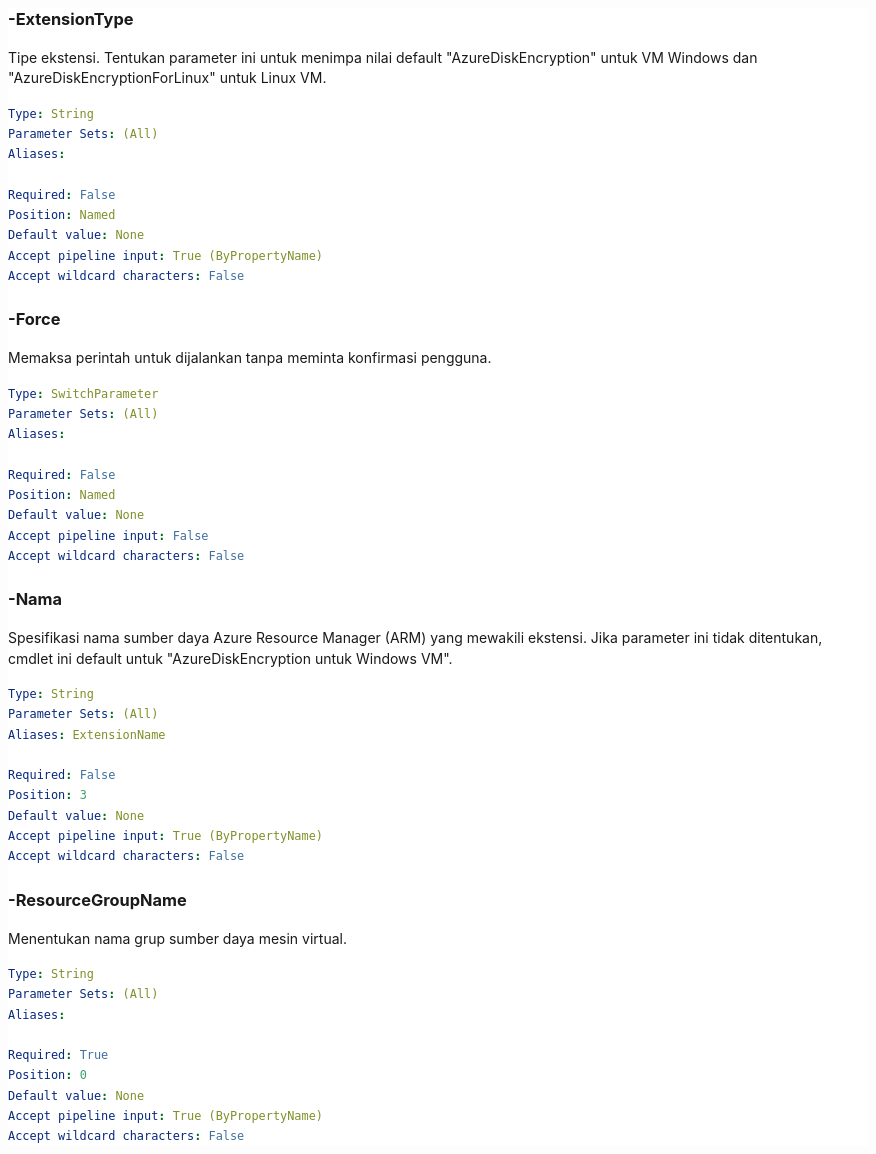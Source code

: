 ### -ExtensionType
Tipe ekstensi. Tentukan parameter ini untuk menimpa nilai default "AzureDiskEncryption" untuk VM Windows dan "AzureDiskEncryptionForLinux" untuk Linux VM.

```yaml
Type: String
Parameter Sets: (All)
Aliases: 

Required: False
Position: Named
Default value: None
Accept pipeline input: True (ByPropertyName)
Accept wildcard characters: False
```

### -Force
Memaksa perintah untuk dijalankan tanpa meminta konfirmasi pengguna.

```yaml
Type: SwitchParameter
Parameter Sets: (All)
Aliases: 

Required: False
Position: Named
Default value: None
Accept pipeline input: False
Accept wildcard characters: False
```

### -Nama
Spesifikasi nama sumber daya Azure Resource Manager (ARM) yang mewakili ekstensi.
Jika parameter ini tidak ditentukan, cmdlet ini default untuk "AzureDiskEncryption untuk Windows VM".

```yaml
Type: String
Parameter Sets: (All)
Aliases: ExtensionName

Required: False
Position: 3
Default value: None
Accept pipeline input: True (ByPropertyName)
Accept wildcard characters: False
```

### -ResourceGroupName
Menentukan nama grup sumber daya mesin virtual.

```yaml
Type: String
Parameter Sets: (All)
Aliases: 

Required: True
Position: 0
Default value: None
Accept pipeline input: True (ByPropertyName)
Accept wildcard characters: False
```
